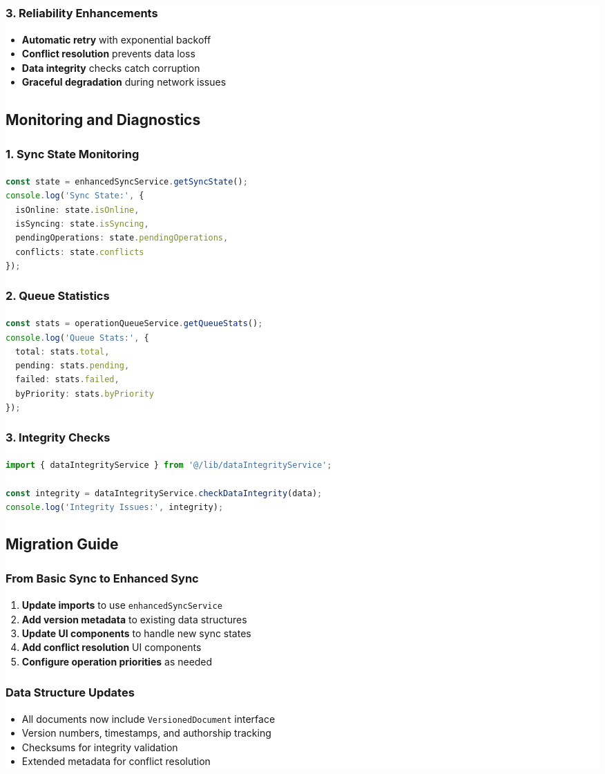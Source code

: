 ### 3. Reliability Enhancements
- **Automatic retry** with exponential backoff
- **Conflict resolution** prevents data loss
- **Data integrity** checks catch corruption
- **Graceful degradation** during network issues

## Monitoring and Diagnostics

### 1. Sync State Monitoring
```typescript
const state = enhancedSyncService.getSyncState();
console.log('Sync State:', {
  isOnline: state.isOnline,
  isSyncing: state.isSyncing,
  pendingOperations: state.pendingOperations,
  conflicts: state.conflicts
});
```

### 2. Queue Statistics
```typescript
const stats = operationQueueService.getQueueStats();
console.log('Queue Stats:', {
  total: stats.total,
  pending: stats.pending,
  failed: stats.failed,
  byPriority: stats.byPriority
});
```

### 3. Integrity Checks
```typescript
import { dataIntegrityService } from '@/lib/dataIntegrityService';

const integrity = dataIntegrityService.checkDataIntegrity(data);
console.log('Integrity Issues:', integrity);
```

## Migration Guide

### From Basic Sync to Enhanced Sync

1. **Update imports** to use `enhancedSyncService`
2. **Add version metadata** to existing data structures
3. **Update UI components** to handle new sync states
4. **Add conflict resolution** UI components
5. **Configure operation priorities** as needed

### Data Structure Updates
- All documents now include `VersionedDocument` interface
- Version numbers, timestamps, and authorship tracking
- Checksums for integrity validation
- Extended metadata for conflict resolution
